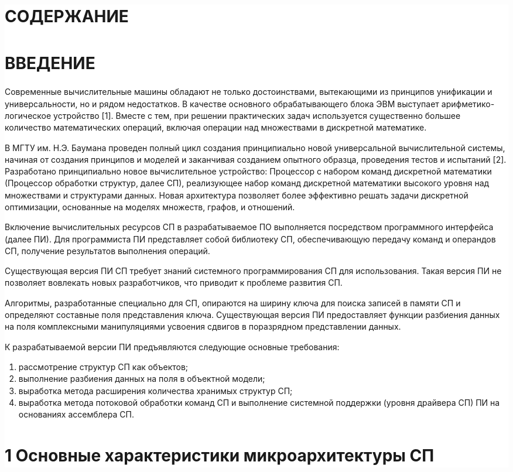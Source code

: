 
СОДЕРЖАНИЕ
==========


ВВЕДЕНИЕ
========

Современные вычислительные машины обладают не только
достоинствами, вытекающими из принципов унификации и универсальности,
но и рядом недостатков. В качестве основного обрабатывающего блока ЭВМ
выступает арифметико-логическое устройство [1]. Вместе с тем, при решении
практических задач используется существенно большее количество
математических операций, включая операции над множествами в дискретной
математике.

В МГТУ им. Н.Э. Баумана проведен полный цикл создания
принципиально новой универсальной вычислительной системы, начиная от
создания принципов и моделей и заканчивая созданием опытного образца,
проведения тестов и испытаний [2]. Разработано принципиально новое
вычислительное устройство: Процессор с набором команд дискретной
математики (Процессор обработки структур, далее СП), реализующее набор
команд дискретной математики высокого уровня над множествами и
структурами данных. Новая архитектура позволяет более эффективно
решать задачи дискретной оптимизации, основанные на моделях множеств,
графов, и отношений.

Включение вычислительных ресурсов СП в разрабатываемое ПО
выполняется посредством программного интерфейса (далее ПИ). Для
программиста ПИ представляет собой библиотеку СП, обеспечивающую
передачу команд и операндов СП, получение результатов выполнения
операций.

Существующая версия ПИ СП требует знаний системного
программирования СП для использования. Такая версия ПИ не позволяет
вовлекать новых разработчиков, что приводит к проблеме развития СП.

Алгоритмы, разработанные специально для СП, опираются на ширину
ключа для поиска записей в памяти СП и определяют составные поля
представления ключа. Существующая версия ПИ предоставляет функции
разбиения данных на поля комплексными манипуляциями усвоения сдвигов в
поразрядном представлении данных.

К разрабатываемой версии ПИ предъявляются следующие основные
требования:
1. рассмотрение структур СП как объектов;
2. выполнение разбиения данных на поля в объектной модели;
3. выработка метода расширения количества хранимых структур СП;
4. выработка метода потоковой обработки команд СП и выполнение
системной поддержки (уровня драйвера СП) ПИ на основаниях
ассемблера СП.



# 1 Основные характеристики микроархитектуры СП
